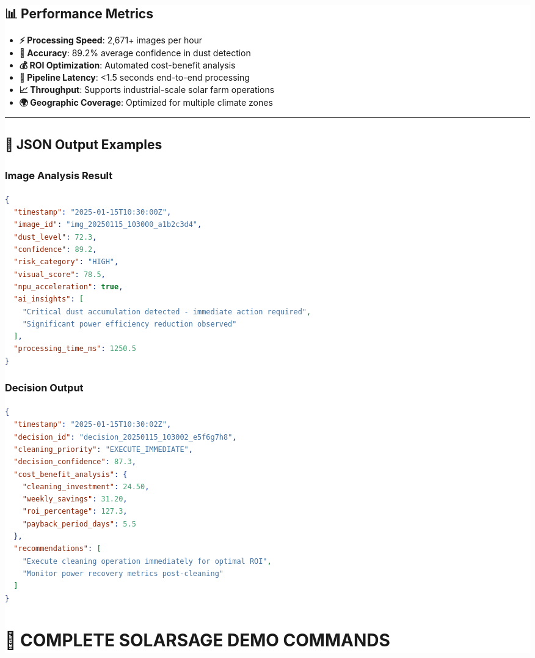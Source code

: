 
## 📊 Performance Metrics

- **⚡ Processing Speed**: 2,671+ images per hour
- **🎯 Accuracy**: 89.2% average confidence in dust detection
- **💰 ROI Optimization**: Automated cost-benefit analysis
- **🔄 Pipeline Latency**: <1.5 seconds end-to-end processing
- **📈 Throughput**: Supports industrial-scale solar farm operations
- **🌍 Geographic Coverage**: Optimized for multiple climate zones

---

## 🎯 JSON Output Examples

### Image Analysis Result
```json
{
  "timestamp": "2025-01-15T10:30:00Z",
  "image_id": "img_20250115_103000_a1b2c3d4",
  "dust_level": 72.3,
  "confidence": 89.2,
  "risk_category": "HIGH",
  "visual_score": 78.5,
  "npu_acceleration": true,
  "ai_insights": [
    "Critical dust accumulation detected - immediate action required",
    "Significant power efficiency reduction observed"
  ],
  "processing_time_ms": 1250.5
}
```

### Decision Output
```json
{
  "timestamp": "2025-01-15T10:30:02Z",
  "decision_id": "decision_20250115_103002_e5f6g7h8",
  "cleaning_priority": "EXECUTE_IMMEDIATE",
  "decision_confidence": 87.3,
  "cost_benefit_analysis": {
    "cleaning_investment": 24.50,
    "weekly_savings": 31.20,
    "roi_percentage": 127.3,
    "payback_period_days": 5.5
  },
  "recommendations": [
    "Execute cleaning operation immediately for optimal ROI",
    "Monitor power recovery metrics post-cleaning"
  ]
}
```
# 🚀 COMPLETE SOLARSAGE DEMO COMMANDS

